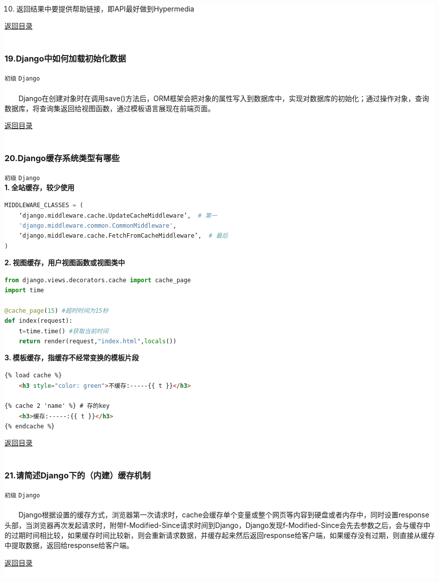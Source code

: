 10. 返回结果中要提供帮助链接，即API最好做到Hypermedia

[返回目录](#目录)
<br><br>

### 19.Django中如何加载初始化数据
`初级` `Django` <br><br>
&#8195;&#8195;Django在创建对象时在调用save()方法后，ORM框架会把对象的属性写入到数据库中，实现对数据库的初始化；通过操作对象，查询数据库，将查询集返回给视图函数，通过模板语言展现在前端页面。

[返回目录](#目录)
<br><br>
### 20.Django缓存系统类型有哪些
`初级` `Django` <br>
**1. 全站缓存，较少使用**
```python
MIDDLEWARE_CLASSES = (
    ‘django.middleware.cache.UpdateCacheMiddleware’,  # 第一
    'django.middleware.common.CommonMiddleware',
    ‘django.middleware.cache.FetchFromCacheMiddleware’,  # 最后
)
```
**2. 视图缓存，用户视图函数或视图类中**
```python
from django.views.decorators.cache import cache_page
import time

@cache_page(15) #超时时间为15秒
def index(request):
    t=time.time() #获取当前时间
    return render(request,"index.html",locals())
```
**3. 模板缓存，指缓存不经常变换的模板片段**
```html
{% load cache %}
    <h3 style="color: green">不缓存:-----{{ t }}</h3>

{% cache 2 'name' %} # 存的key
    <h3>缓存:-----:{{ t }}</h3>
{% endcache %}
```

[返回目录](#目录)
<br><br>
### 21.请简述Django下的（内建）缓存机制
`初级` `Django` <br><br>
&#8195;&#8195;Django根据设置的缓存方式，浏览器第一次请求时，cache会缓存单个变量或整个网页等内容到硬盘或者内存中，同时设置response头部，当浏览器再次发起请求时，附带f-Modified-Since请求时间到Django，Django发现f-Modified-Since会先去参数之后，会与缓存中的过期时间相比较，如果缓存时间比较新，则会重新请求数据，并缓存起来然后返回response给客户端，如果缓存没有过期，则直接从缓存中提取数据，返回给response给客户端。

[返回目录](#目录)
<br><br>
